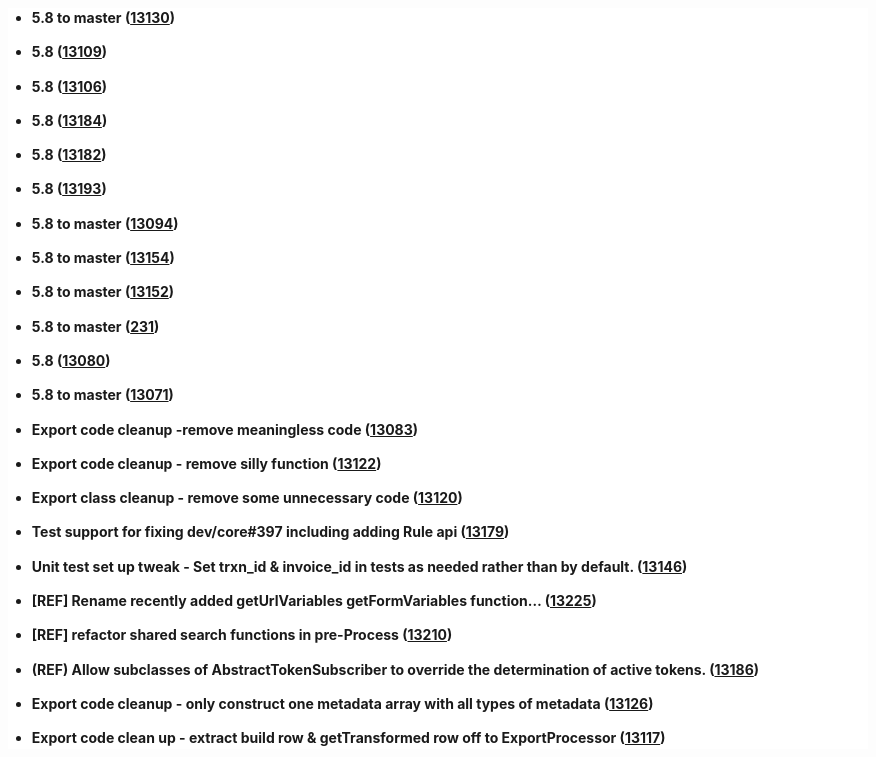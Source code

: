 - **5.8 to master
  ([13130](https://github.com/civicrm/civicrm-core/pull/13130))**

- **5.8 ([13109](https://github.com/civicrm/civicrm-core/pull/13109))**

- **5.8 ([13106](https://github.com/civicrm/civicrm-core/pull/13106))**

- **5.8 ([13184](https://github.com/civicrm/civicrm-core/pull/13184))**

- **5.8 ([13182](https://github.com/civicrm/civicrm-core/pull/13182))**

- **5.8 ([13193](https://github.com/civicrm/civicrm-core/pull/13193))**

- **5.8 to master
  ([13094](https://github.com/civicrm/civicrm-core/pull/13094))**

- **5.8 to master
  ([13154](https://github.com/civicrm/civicrm-core/pull/13154))**

- **5.8 to master
  ([13152](https://github.com/civicrm/civicrm-core/pull/13152))**

- **5.8 to master
  ([231](https://github.com/civicrm/civicrm-packages/pull/231))**

- **5.8 ([13080](https://github.com/civicrm/civicrm-core/pull/13080))**

- **5.8 to master
  ([13071](https://github.com/civicrm/civicrm-core/pull/13071))**

- **Export code cleanup -remove meaningless code
  ([13083](https://github.com/civicrm/civicrm-core/pull/13083))**

- **Export code cleanup - remove silly function
  ([13122](https://github.com/civicrm/civicrm-core/pull/13122))**

- **Export class cleanup - remove some unnecessary code
  ([13120](https://github.com/civicrm/civicrm-core/pull/13120))**

- **Test support for fixing dev/core#397 including adding Rule api
  ([13179](https://github.com/civicrm/civicrm-core/pull/13179))**

- **Unit test set up tweak - Set trxn_id & invoice_id in tests as needed rather
  than by default.
  ([13146](https://github.com/civicrm/civicrm-core/pull/13146))**

- **[REF] Rename recently added getUrlVariables getFormVariables function…
  ([13225](https://github.com/civicrm/civicrm-core/pull/13225))**

- **[REF] refactor shared search functions in pre-Process
  ([13210](https://github.com/civicrm/civicrm-core/pull/13210))**

- **(REF) Allow subclasses of AbstractTokenSubscriber to override the
  determination of active tokens.
  ([13186](https://github.com/civicrm/civicrm-core/pull/13186))**

- **Export code cleanup - only construct one metadata array with all types of
  metadata ([13126](https://github.com/civicrm/civicrm-core/pull/13126))**

- **Export code clean up - extract build row & getTransformed row off to
  ExportProcessor
  ([13117](https://github.com/civicrm/civicrm-core/pull/13117))**
